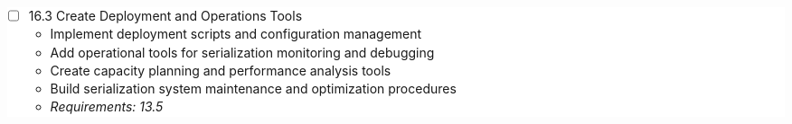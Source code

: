 - [ ] 16.3 Create Deployment and Operations Tools
  - Implement deployment scripts and configuration management
  - Add operational tools for serialization monitoring and debugging
  - Create capacity planning and performance analysis tools
  - Build serialization system maintenance and optimization procedures
  - _Requirements: 13.5_